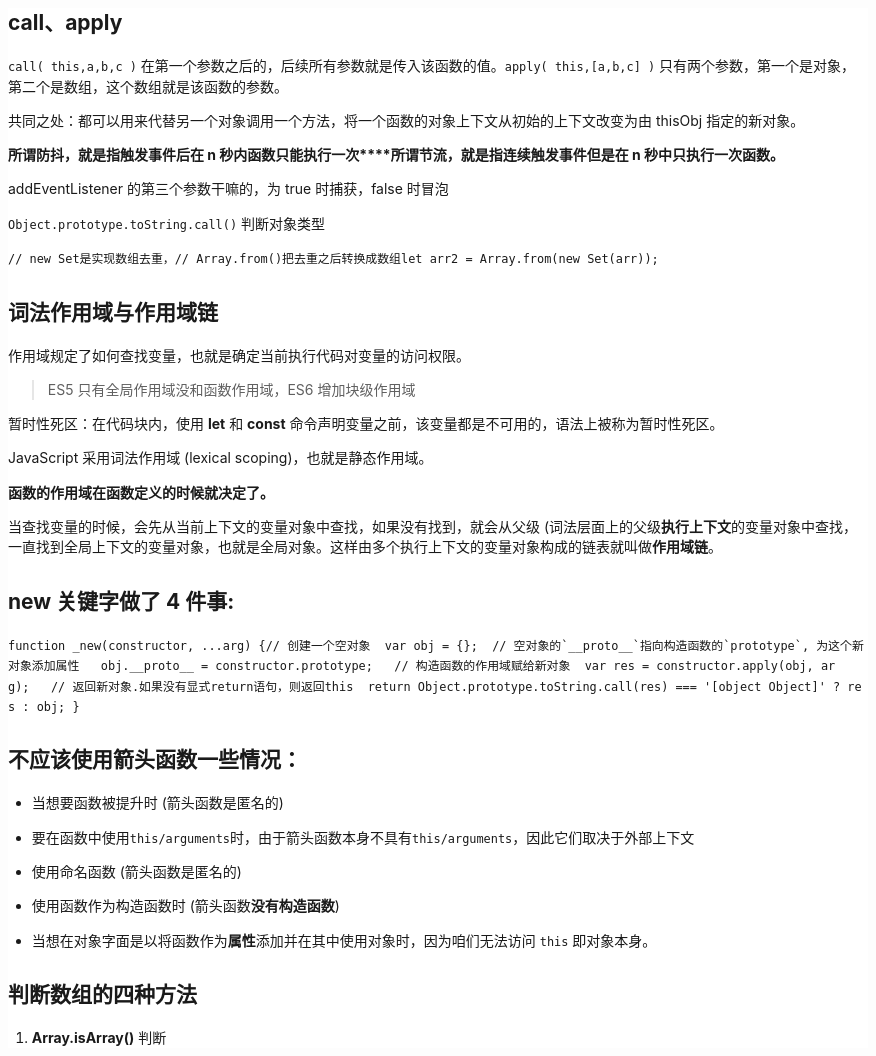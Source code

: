 call、apply
----------

`call( this,a,b,c )` 在第一个参数之后的，后续所有参数就是传入该函数的值。`apply( this,[a,b,c] )` 只有两个参数，第一个是对象，第二个是数组，这个数组就是该函数的参数。

共同之处：都可以用来代替另一个对象调用一个方法，将一个函数的对象上下文从初始的上下文改变为由 thisObj 指定的新对象。

**所谓防抖，就是指触发事件后在 n 秒内函数只能执行一次****所谓节流，就是指连续触发事件但是在 n 秒中只执行一次函数。**

addEventListener 的第三个参数干嘛的，为 true 时捕获，false 时冒泡

`Object.prototype.toString.call()` 判断对象类型

```
// new Set是实现数组去重，// Array.from()把去重之后转换成数组let arr2 = Array.from(new Set(arr));
```

词法作用域与作用域链
----------

作用域规定了如何查找变量，也就是确定当前执行代码对变量的访问权限。

> ES5 只有全局作用域没和函数作用域，ES6 增加块级作用域

暂时性死区：在代码块内，使用 **let** 和 **const** 命令声明变量之前，该变量都是不可用的，语法上被称为暂时性死区。

JavaScript 采用词法作用域 (lexical scoping)，也就是静态作用域。

**函数的作用域在函数定义的时候就决定了。**

当查找变量的时候，会先从当前上下文的变量对象中查找，如果没有找到，就会从父级 (词法层面上的父级**执行上下文**的变量对象中查找，一直找到全局上下文的变量对象，也就是全局对象。这样由多个执行上下文的变量对象构成的链表就叫做**作用域链**。

new 关键字做了 4 件事:
---------------

```
function _new(constructor, ...arg) {// 创建一个空对象  var obj = {};  // 空对象的`__proto__`指向构造函数的`prototype`, 为这个新对象添加属性   obj.__proto__ = constructor.prototype;   // 构造函数的作用域赋给新对象  var res = constructor.apply(obj, arg);   // 返回新对象.如果没有显式return语句，则返回this  return Object.prototype.toString.call(res) === '[object Object]' ? res : obj; }
```

不应该使用箭头函数一些情况：
--------------

*   当想要函数被提升时 (箭头函数是匿名的)
    
*   要在函数中使用`this/arguments`时，由于箭头函数本身不具有`this/arguments`，因此它们取决于外部上下文
    
*   使用命名函数 (箭头函数是匿名的)
    
*   使用函数作为构造函数时 (箭头函数**没有构造函数**)
    
*   当想在对象字面是以将函数作为**属性**添加并在其中使用对象时，因为咱们无法访问 `this` 即对象本身。
    

判断数组的四种方法
---------

1.  **Array.isArray()** 判断
    